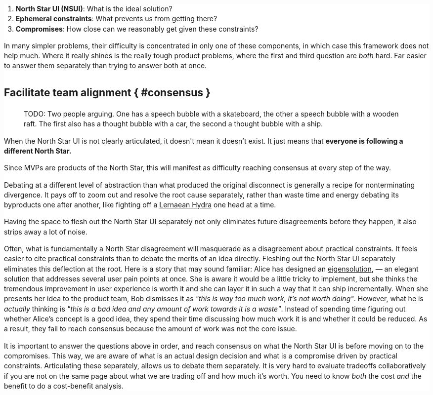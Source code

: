 1. **North Star UI (NSUI)**: What is the ideal solution?
2. **Ephemeral constraints**: What prevents us from getting there?
3. **Compromises**: How close can we reasonably get given these constraints?

In many simpler problems, their difficulty is concentrated in only one of these components, in which case this framework does not help much.
Where it really shines is the really tough product problems, where the first and third question are _both_ hard.
Far easier to answer them separately than trying to answer both at once.

## Facilitate team alignment { #consensus }

<figure>
TODO: Two people arguing.
One has a speech bubble with a skateboard, the other a speech bubble with a wooden raft.
The first also has a thought bubble with a car, the second a thought bubble with a ship.
</figure>

When the North Star UI is not clearly articulated, it doesn't mean it doesn’t exist.
It just means that **everyone is following a different North Star.**

Since MVPs are products of the North Star, this will manifest as difficulty reaching consensus at every step of the way.

Debating at a different level of abstraction than what produced the original disconnect is generally a recipe for nonterminating divergence.
It pays off to zoom out and resolve the root cause separately,
rather than waste time and energy debating its byproducts one after another,
like fighting off a [Lernaean Hydra](https://en.wikipedia.org/wiki/Lernaean_Hydra) one head at a time.

Having the space to flesh out the North Star UI separately not only eliminates future disagreements before they happen,
it also strips away a lot of noise.

Often, what is fundamentally a North Star disagreement will masquerade as a disagreement about practical constraints.
It feels easier to cite practical constraints than to debate the merits of an idea directly.
Fleshing out the North Star UI separately eliminates this deflection at the root.
Here is a story that may sound familiar:
Alice has designed an [eigensolution](../../2023/eigensolutions/), — an elegant solution that addresses several user pain points at once.
She is aware it would be a little tricky to implement, but she thinks the tremendous improvement in user experience is worth it and she can layer it in such a way that it can ship incrementally.
When she presents her idea to the product team, Bob dismisses it as _"this is way too much work, it’s not worth doing"_.
However, what he is _actually_ thinking is _"this is a bad idea and any amount of work towards it is a waste"_.
Instead of spending time figuring out whether Alice’s concept is a good idea,
they spend their time discussing how much work it is and whether it could be reduced.
As a result, they fail to reach consensus because the amount of work was not the core issue.

It is important to answer the questions above in order, and reach consensus on what the North Star UI is before moving on to the compromises.
This way, we are aware of what is an actual design decision and what is a compromise driven by practical constraints.
Articulating these separately, allows us to debate them separately.
It is very hard to evaluate tradeoffs collaboratively if you are not on the same page about what we are trading off and how much it’s worth.
You need to know _both_ the cost _and_ the benefit to do a cost-benefit analysis.
